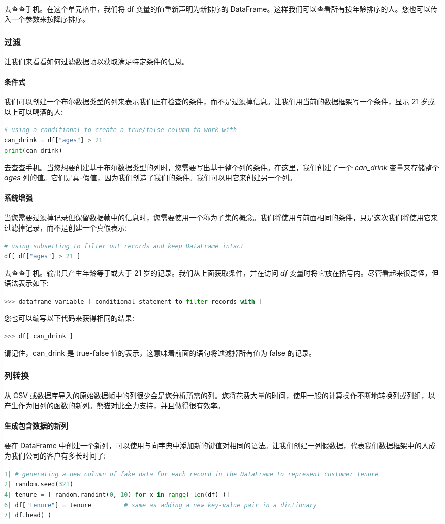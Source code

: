 去查查手机。在这个单元格中，我们将 df 变量的值重新声明为新排序的 DataFrame。这样我们可以查看所有按年龄排序的人。您也可以传入一个参数来按降序排序。

### 过滤

让我们来看看如何过滤数据帧以获取满足特定条件的信息。

#### 条件式

我们可以创建一个布尔数据类型的列来表示我们正在检查的条件，而不是过滤掉信息。让我们用当前的数据框架写一个条件，显示 21 岁或以上可以喝酒的人:

```py
# using a conditional to create a true/false column to work with
can_drink = df["ages"] > 21
print(can_drink)

```

去查查手机。当您想要创建基于布尔数据类型的列时，您需要写出基于整个列的条件。在这里，我们创建了一个 *can_drink* 变量来存储整个 *ages* 列的值。它们是真-假值，因为我们创造了我们的条件。我们可以用它来创建另一个列。

#### 系统增强

当您需要过滤掉记录但保留数据帧中的信息时，您需要使用一个称为子集的概念。我们将使用与前面相同的条件，只是这次我们将使用它来过滤掉记录，而不是创建一个真假表示:

```py
# using subsetting to filter out records and keep DataFrame intact
df[ df["ages"] > 21 ]

```

去查查手机。输出只产生年龄等于或大于 21 岁的记录。我们从上面获取条件，并在访问 *df* 变量时将它放在括号内。尽管看起来很奇怪，但语法表示如下:

```py
>>> dataframe_variable [ conditional statement to filter records with ]

```

您也可以编写以下代码来获得相同的结果:

```py
>>> df[ can_drink ]

```

请记住，can_drink 是 true-false 值的表示，这意味着前面的语句将过滤掉所有值为 false 的记录。

### 列转换

从 CSV 或数据库导入的原始数据帧中的列很少会是您分析所需的列。您将花费大量的时间，使用一般的计算操作不断地转换列或列组，以产生作为旧列的函数的新列。熊猫对此全力支持，并且做得很有效率。

#### 生成包含数据的新列

要在 DataFrame 中创建一个新列，可以使用与向字典中添加新的键值对相同的语法。让我们创建一列假数据，代表我们数据框架中的人成为我们公司的客户有多长时间了:

```py
1| # generating a new column of fake data for each record in the DataFrame to represent customer tenure
2| random.seed(321)
4| tenure = [ random.randint(0, 10) for x in range( len(df) )]
6| df["tenure"] = tenure         # same as adding a new key-value pair in a dictionary
7| df.head( )

```
